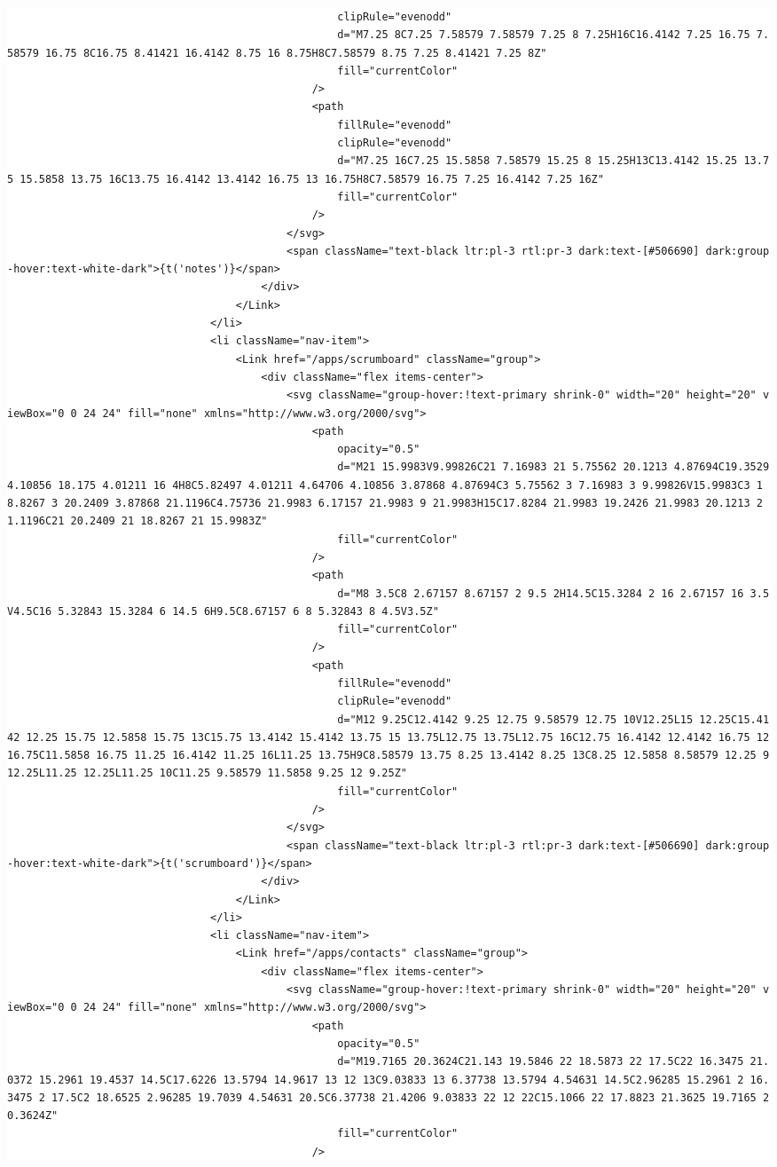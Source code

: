                                                         clipRule="evenodd"
                                                        d="M7.25 8C7.25 7.58579 7.58579 7.25 8 7.25H16C16.4142 7.25 16.75 7.58579 16.75 8C16.75 8.41421 16.4142 8.75 16 8.75H8C7.58579 8.75 7.25 8.41421 7.25 8Z"
                                                        fill="currentColor"
                                                    />
                                                    <path
                                                        fillRule="evenodd"
                                                        clipRule="evenodd"
                                                        d="M7.25 16C7.25 15.5858 7.58579 15.25 8 15.25H13C13.4142 15.25 13.75 15.5858 13.75 16C13.75 16.4142 13.4142 16.75 13 16.75H8C7.58579 16.75 7.25 16.4142 7.25 16Z"
                                                        fill="currentColor"
                                                    />
                                                </svg>
                                                <span className="text-black ltr:pl-3 rtl:pr-3 dark:text-[#506690] dark:group-hover:text-white-dark">{t('notes')}</span>
                                            </div>
                                        </Link>
                                    </li>
                                    <li className="nav-item">
                                        <Link href="/apps/scrumboard" className="group">
                                            <div className="flex items-center">
                                                <svg className="group-hover:!text-primary shrink-0" width="20" height="20" viewBox="0 0 24 24" fill="none" xmlns="http://www.w3.org/2000/svg">
                                                    <path
                                                        opacity="0.5"
                                                        d="M21 15.9983V9.99826C21 7.16983 21 5.75562 20.1213 4.87694C19.3529 4.10856 18.175 4.01211 16 4H8C5.82497 4.01211 4.64706 4.10856 3.87868 4.87694C3 5.75562 3 7.16983 3 9.99826V15.9983C3 18.8267 3 20.2409 3.87868 21.1196C4.75736 21.9983 6.17157 21.9983 9 21.9983H15C17.8284 21.9983 19.2426 21.9983 20.1213 21.1196C21 20.2409 21 18.8267 21 15.9983Z"
                                                        fill="currentColor"
                                                    />
                                                    <path
                                                        d="M8 3.5C8 2.67157 8.67157 2 9.5 2H14.5C15.3284 2 16 2.67157 16 3.5V4.5C16 5.32843 15.3284 6 14.5 6H9.5C8.67157 6 8 5.32843 8 4.5V3.5Z"
                                                        fill="currentColor"
                                                    />
                                                    <path
                                                        fillRule="evenodd"
                                                        clipRule="evenodd"
                                                        d="M12 9.25C12.4142 9.25 12.75 9.58579 12.75 10V12.25L15 12.25C15.4142 12.25 15.75 12.5858 15.75 13C15.75 13.4142 15.4142 13.75 15 13.75L12.75 13.75L12.75 16C12.75 16.4142 12.4142 16.75 12 16.75C11.5858 16.75 11.25 16.4142 11.25 16L11.25 13.75H9C8.58579 13.75 8.25 13.4142 8.25 13C8.25 12.5858 8.58579 12.25 9 12.25L11.25 12.25L11.25 10C11.25 9.58579 11.5858 9.25 12 9.25Z"
                                                        fill="currentColor"
                                                    />
                                                </svg>
                                                <span className="text-black ltr:pl-3 rtl:pr-3 dark:text-[#506690] dark:group-hover:text-white-dark">{t('scrumboard')}</span>
                                            </div>
                                        </Link>
                                    </li>
                                    <li className="nav-item">
                                        <Link href="/apps/contacts" className="group">
                                            <div className="flex items-center">
                                                <svg className="group-hover:!text-primary shrink-0" width="20" height="20" viewBox="0 0 24 24" fill="none" xmlns="http://www.w3.org/2000/svg">
                                                    <path
                                                        opacity="0.5"
                                                        d="M19.7165 20.3624C21.143 19.5846 22 18.5873 22 17.5C22 16.3475 21.0372 15.2961 19.4537 14.5C17.6226 13.5794 14.9617 13 12 13C9.03833 13 6.37738 13.5794 4.54631 14.5C2.96285 15.2961 2 16.3475 2 17.5C2 18.6525 2.96285 19.7039 4.54631 20.5C6.37738 21.4206 9.03833 22 12 22C15.1066 22 17.8823 21.3625 19.7165 20.3624Z"
                                                        fill="currentColor"
                                                    />